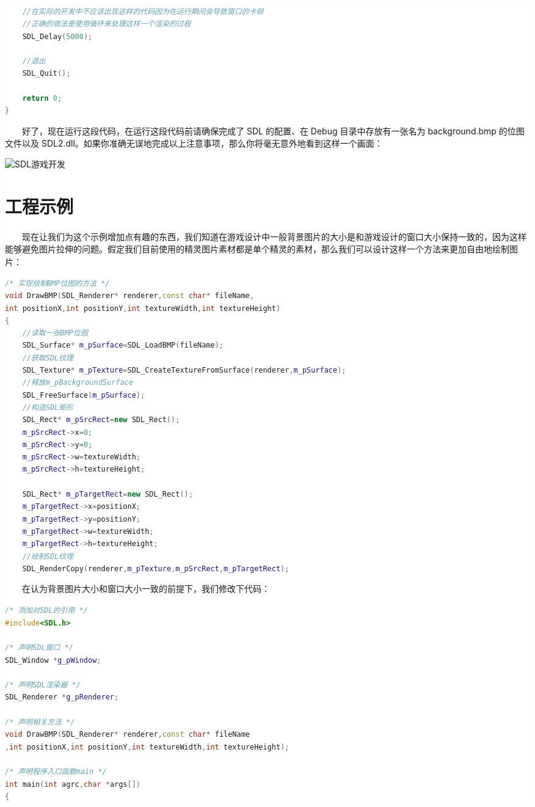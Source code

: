 ```C++
	//在实际的开发中不应该出现这样的代码因为在运行期间会导致窗口的卡顿
	//正确的做法是使用循环来处理这样一个渲染的过程
	SDL_Delay(5000);

    //退出
	SDL_Quit();

	return 0;
}
```
&emsp;&emsp;好了，现在运行这段代码，在运行这段代码前请确保完成了 SDL 的配置、在 Debug 目录中存放有一张名为 background.bmp 的位图文件以及 SDL2.dll。如果你准确无误地完成以上注意事项，那么你将毫无意外地看到这样一个画面：

![SDL游戏开发](https://ww1.sinaimg.cn/large/None.jpg)

# 工程示例
&emsp;&emsp;现在让我们为这个示例增加点有趣的东西，我们知道在游戏设计中一般背景图片的大小是和游戏设计的窗口大小保持一致的，因为这样能够避免图片拉伸的问题。假定我们目前使用的精灵图片素材都是单个精灵的素材，那么我们可以设计这样一个方法来更加自由地绘制图片：
```C++
/* 实现绘制BMP位图的方法 */
void DrawBMP(SDL_Renderer* renderer,const char* fileName,
int positionX,int positionY,int textureWidth,int textureHeight)
{
	//读取一张BMP位图
	SDL_Surface* m_pSurface=SDL_LoadBMP(fileName);
	//获取SDL纹理
	SDL_Texture* m_pTexture=SDL_CreateTextureFromSurface(renderer,m_pSurface);
	//释放m_pBackgroundSurface
	SDL_FreeSurface(m_pSurface);
	//构造SDL矩形
	SDL_Rect* m_pSrcRect=new SDL_Rect();
	m_pSrcRect->x=0;
	m_pSrcRect->y=0;
	m_pSrcRect->w=textureWidth;
	m_pSrcRect->h=textureHeight;

	SDL_Rect* m_pTargetRect=new SDL_Rect();
	m_pTargetRect->x=positionX;
	m_pTargetRect->y=positionY;
	m_pTargetRect->w=textureWidth;
	m_pTargetRect->h=textureHeight;
	//绘制SDL纹理
	SDL_RenderCopy(renderer,m_pTexture,m_pSrcRect,m_pTargetRect);
```
&emsp;&emsp;在认为背景图片大小和窗口大小一致的前提下，我们修改下代码：
```C++
/* 添加对SDL的引用 */
#include<SDL.h>

/* 声明SDL窗口 */
SDL_Window *g_pWindow;

/* 声明SDL渲染器 */
SDL_Renderer *g_pRenderer;

/* 声明相关方法 */
void DrawBMP(SDL_Renderer* renderer,const char* fileName
,int positionX,int positionY,int textureWidth,int textureHeight);

/* 声明程序入口函数main */
int main(int agrc,char *args[])
{
```